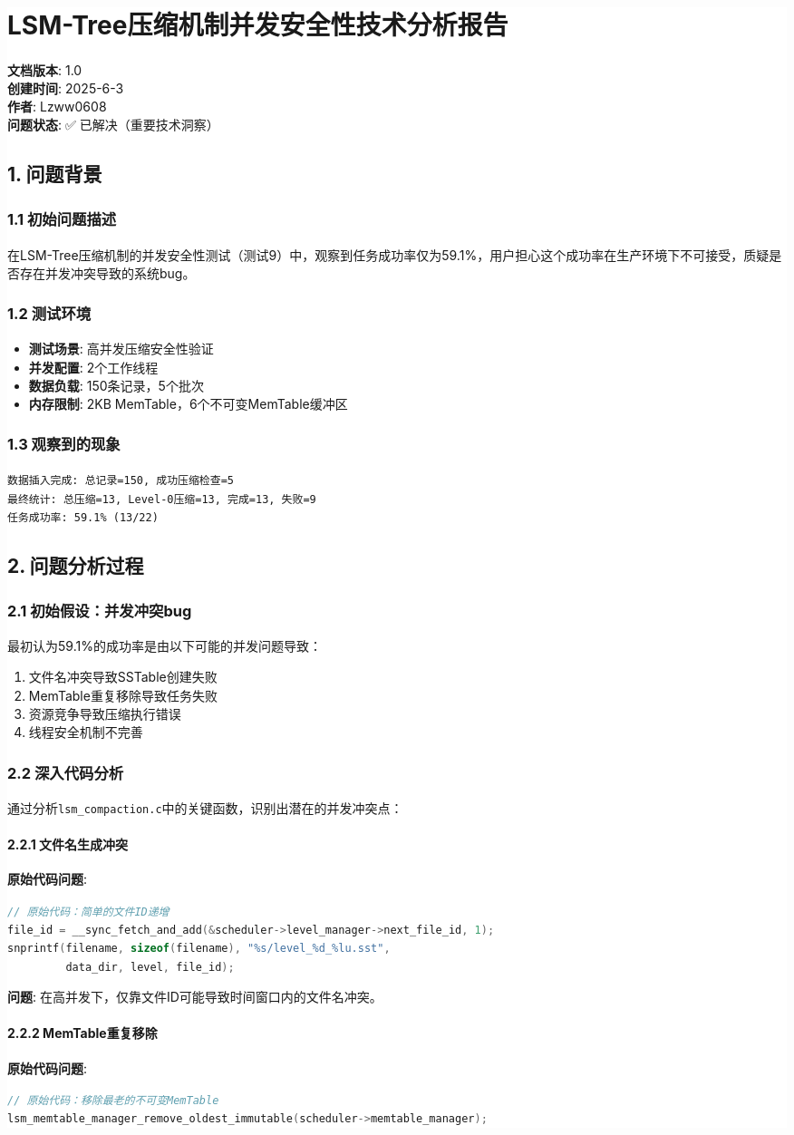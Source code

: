 # LSM-Tree压缩机制并发安全性技术分析报告

**文档版本**: 1.0  
**创建时间**: 2025-6-3  
**作者**: Lzww0608  
**问题状态**: ✅ 已解决（重要技术洞察）

## 1. 问题背景

### 1.1 初始问题描述
在LSM-Tree压缩机制的并发安全性测试（测试9）中，观察到任务成功率仅为59.1%，用户担心这个成功率在生产环境下不可接受，质疑是否存在并发冲突导致的系统bug。

### 1.2 测试环境
- **测试场景**: 高并发压缩安全性验证
- **并发配置**: 2个工作线程
- **数据负载**: 150条记录，5个批次
- **内存限制**: 2KB MemTable，6个不可变MemTable缓冲区

### 1.3 观察到的现象
```
数据插入完成: 总记录=150, 成功压缩检查=5
最终统计: 总压缩=13, Level-0压缩=13, 完成=13, 失败=9
任务成功率: 59.1% (13/22)
```

## 2. 问题分析过程

### 2.1 初始假设：并发冲突bug
最初认为59.1%的成功率是由以下可能的并发问题导致：
1. 文件名冲突导致SSTable创建失败
2. MemTable重复移除导致任务失败
3. 资源竞争导致压缩执行错误
4. 线程安全机制不完善

### 2.2 深入代码分析
通过分析`lsm_compaction.c`中的关键函数，识别出潜在的并发冲突点：

#### 2.2.1 文件名生成冲突
**原始代码问题**:
```c
// 原始代码：简单的文件ID递增
file_id = __sync_fetch_and_add(&scheduler->level_manager->next_file_id, 1);
snprintf(filename, sizeof(filename), "%s/level_%d_%lu.sst", 
         data_dir, level, file_id);
```

**问题**: 在高并发下，仅靠文件ID可能导致时间窗口内的文件名冲突。

#### 2.2.2 MemTable重复移除
**原始代码问题**:
```c
// 原始代码：移除最老的不可变MemTable
lsm_memtable_manager_remove_oldest_immutable(scheduler->memtable_manager);
```
